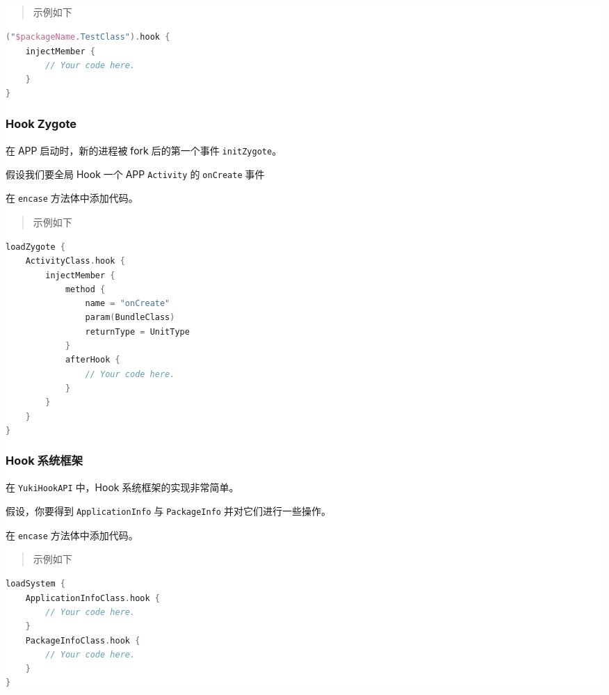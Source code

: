 > 示例如下

```kotlin
("$packageName.TestClass").hook {
    injectMember {
        // Your code here.
    }
}
```

### Hook Zygote

在 APP 启动时，新的进程被 fork 后的第一个事件 `initZygote`。

假设我们要全局 Hook 一个 APP `Activity` 的 `onCreate` 事件

在 `encase` 方法体中添加代码。

> 示例如下

```kotlin
loadZygote {
    ActivityClass.hook { 
        injectMember { 
            method { 
                name = "onCreate"
                param(BundleClass)
                returnType = UnitType
            }
            afterHook {
                // Your code here.
            }
        }
    }
}
```

### Hook 系统框架

在 `YukiHookAPI` 中，Hook 系统框架的实现非常简单。

假设，你要得到 `ApplicationInfo` 与 `PackageInfo` 并对它们进行一些操作。

在 `encase` 方法体中添加代码。

> 示例如下

```kotlin
loadSystem {
    ApplicationInfoClass.hook {
        // Your code here.
    }
    PackageInfoClass.hook {
        // Your code here.
    }
}
```
